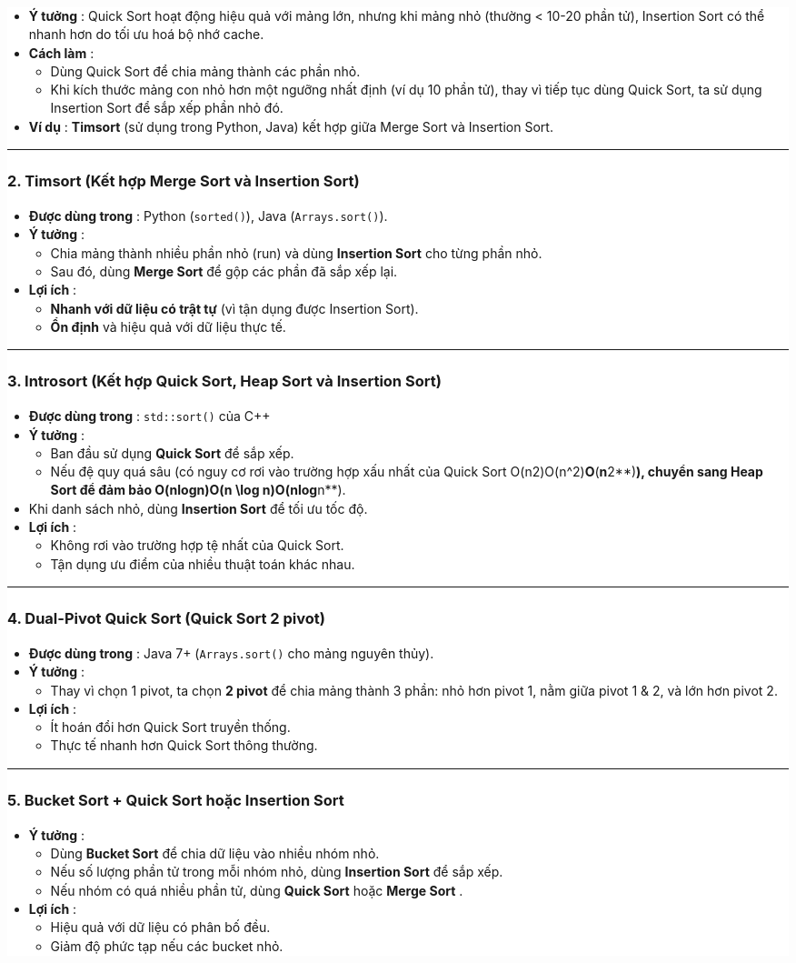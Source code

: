 * **Ý tưởng** : Quick Sort hoạt động hiệu quả với mảng lớn, nhưng khi mảng nhỏ (thường < 10-20 phần tử), Insertion Sort có thể nhanh hơn do tối ưu hoá bộ nhớ cache.
* **Cách làm** :
  * Dùng Quick Sort để chia mảng thành các phần nhỏ.
  * Khi kích thước mảng con nhỏ hơn một ngưỡng nhất định (ví dụ 10 phần tử), thay vì tiếp tục dùng Quick Sort, ta sử dụng Insertion Sort để sắp xếp phần nhỏ đó.
* **Ví dụ** : **Timsort** (sử dụng trong Python, Java) kết hợp giữa Merge Sort và Insertion Sort.

---

### 2. **Timsort (Kết hợp Merge Sort và Insertion Sort)**

* **Được dùng trong** : Python (`sorted()`), Java (`Arrays.sort()`).
* **Ý tưởng** :
  * Chia mảng thành nhiều phần nhỏ (run) và dùng **Insertion Sort** cho từng phần nhỏ.
  * Sau đó, dùng **Merge Sort** để gộp các phần đã sắp xếp lại.
* **Lợi ích** :
  * **Nhanh với dữ liệu có trật tự** (vì tận dụng được Insertion Sort).
  * **Ổn định** và hiệu quả với dữ liệu thực tế.

---

### 3. **Introsort (Kết hợp Quick Sort, Heap Sort và Insertion Sort)**

* **Được dùng trong** : `std::sort()` của C++
* **Ý tưởng** :
  * Ban đầu sử dụng **Quick Sort** để sắp xếp.
  * Nếu đệ quy quá sâu (có nguy cơ rơi vào trường hợp xấu nhất của Quick Sort O(n2)O(n^2)**O**(**n**2**)**), chuyển sang **Heap Sort** để đảm bảo O(nlog⁡n)O(n \log n)**O**(**n**log**n**).
* Khi danh sách nhỏ, dùng **Insertion Sort** để tối ưu tốc độ.
* **Lợi ích** :
  * Không rơi vào trường hợp tệ nhất của Quick Sort.
  * Tận dụng ưu điểm của nhiều thuật toán khác nhau.

---

### 4. **Dual-Pivot Quick Sort (Quick Sort 2 pivot)**

* **Được dùng trong** : Java 7+ (`Arrays.sort()` cho mảng nguyên thủy).
* **Ý tưởng** :
  * Thay vì chọn 1 pivot, ta chọn **2 pivot** để chia mảng thành 3 phần: nhỏ hơn pivot 1, nằm giữa pivot 1 & 2, và lớn hơn pivot 2.
* **Lợi ích** :
  * Ít hoán đổi hơn Quick Sort truyền thống.
  * Thực tế nhanh hơn Quick Sort thông thường.

---

### 5. **Bucket Sort + Quick Sort hoặc Insertion Sort**

* **Ý tưởng** :
  * Dùng **Bucket Sort** để chia dữ liệu vào nhiều nhóm nhỏ.
  * Nếu số lượng phần tử trong mỗi nhóm nhỏ, dùng **Insertion Sort** để sắp xếp.
  * Nếu nhóm có quá nhiều phần tử, dùng **Quick Sort** hoặc  **Merge Sort** .
* **Lợi ích** :
  * Hiệu quả với dữ liệu có phân bố đều.
  * Giảm độ phức tạp nếu các bucket nhỏ.
